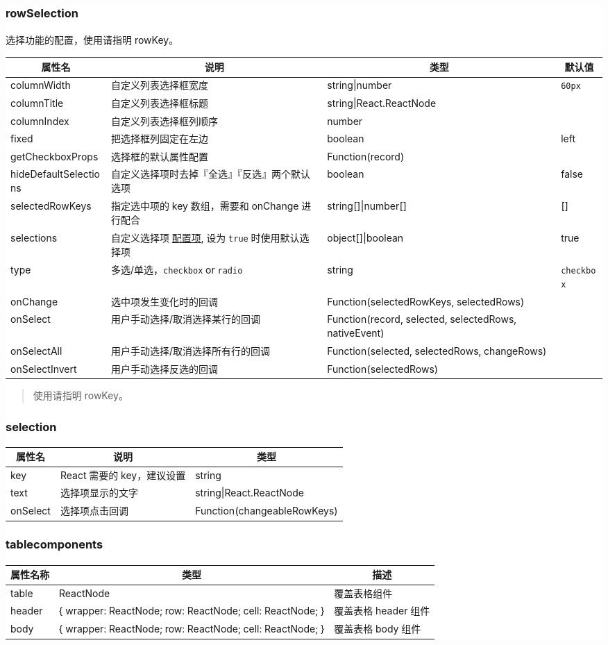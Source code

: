 ### rowSelection

选择功能的配置，使用请指明 rowKey。

| 属性名 | 说明 | 类型 | 默认值 | 
| --- | --- | --- | --- | 
| columnWidth | 自定义列表选择框宽度 | string\|number | `60px` | 
| columnTitle | 自定义列表选择框标题 | string\|React.ReactNode |  | 
| columnIndex | 自定义列表选择框列顺序 | number | |
| fixed | 把选择框列固定在左边 | boolean | left |  
| getCheckboxProps | 选择框的默认属性配置 | Function(record) |  |
| hideDefaultSelections | 自定义选择项时去掉『全选』『反选』两个默认选项 | boolean | false |
| selectedRowKeys | 指定选中项的 key 数组，需要和 onChange 进行配合 | string\[]\|number[] | \[] |
| selections | 自定义选择项 [配置项](#selection), 设为 `true` 时使用默认选择项 | object\[]\|boolean | true |
| type | 多选/单选，`checkbox` or `radio` | string | `checkbox` |  |
| onChange | 选中项发生变化时的回调 | Function(selectedRowKeys, selectedRows) |  |  |
| onSelect | 用户手动选择/取消选择某行的回调 | Function(record, selected, selectedRows, nativeEvent) |  |
| onSelectAll | 用户手动选择/取消选择所有行的回调 | Function(selected, selectedRows, changeRows) |  |
| onSelectInvert | 用户手动选择反选的回调 | Function(selectedRows) |  |  |

> 使用请指明 rowKey。

### selection

| 属性名 | 说明                       | 类型                        |
| -------- | -------------------------- | --------------------------- |
| key      | React 需要的 key，建议设置 | string                      |
| text     | 选择项显示的文字           | string\|React.ReactNode     |
| onSelect | 选择项点击回调             | Function(changeableRowKeys) |

### tablecomponents

| 属性名称 | 类型  | 描述 |
| -------- | ----- | ---- |
| table |  ReactNode          | 覆盖表格组件 |
| header | { wrapper: ReactNode; row: ReactNode; cell: ReactNode; }          | 覆盖表格 header 组件  |
| body | { wrapper: ReactNode; row: ReactNode; cell: ReactNode; }         | 覆盖表格 body 组件 |

